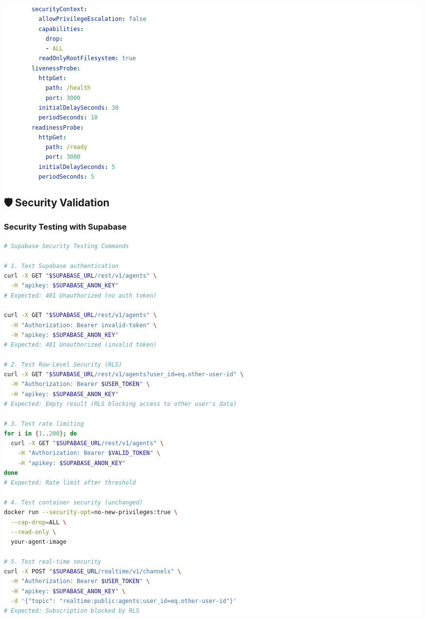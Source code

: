 ```yaml
        securityContext:
          allowPrivilegeEscalation: false
          capabilities:
            drop:
            - ALL
          readOnlyRootFilesystem: true
        livenessProbe:
          httpGet:
            path: /health
            port: 3000
          initialDelaySeconds: 30
          periodSeconds: 10
        readinessProbe:
          httpGet:
            path: /ready
            port: 3000
          initialDelaySeconds: 5
          periodSeconds: 5
```

## 🛡️ Security Validation

### Security Testing with Supabase

```bash
# Supabase Security Testing Commands

# 1. Test Supabase authentication
curl -X GET "$SUPABASE_URL/rest/v1/agents" \
  -H "apikey: $SUPABASE_ANON_KEY"
# Expected: 401 Unauthorized (no auth token)

curl -X GET "$SUPABASE_URL/rest/v1/agents" \
  -H "Authorization: Bearer invalid-token" \
  -H "apikey: $SUPABASE_ANON_KEY"
# Expected: 401 Unauthorized (invalid token)

# 2. Test Row-Level Security (RLS)
curl -X GET "$SUPABASE_URL/rest/v1/agents?user_id=eq.other-user-id" \
  -H "Authorization: Bearer $USER_TOKEN" \
  -H "apikey: $SUPABASE_ANON_KEY"
# Expected: Empty result (RLS blocking access to other user's data)

# 3. Test rate limiting
for i in {1..200}; do
  curl -X GET "$SUPABASE_URL/rest/v1/agents" \
    -H "Authorization: Bearer $VALID_TOKEN" \
    -H "apikey: $SUPABASE_ANON_KEY"
done
# Expected: Rate limit after threshold

# 4. Test container security (unchanged)
docker run --security-opt=no-new-privileges:true \
  --cap-drop=ALL \
  --read-only \
  your-agent-image

# 5. Test real-time security
curl -X POST "$SUPABASE_URL/realtime/v1/channels" \
  -H "Authorization: Bearer $USER_TOKEN" \
  -H "apikey: $SUPABASE_ANON_KEY" \
  -d '{"topic": "realtime:public:agents:user_id=eq.other-user-id"}'
# Expected: Subscription blocked by RLS
```